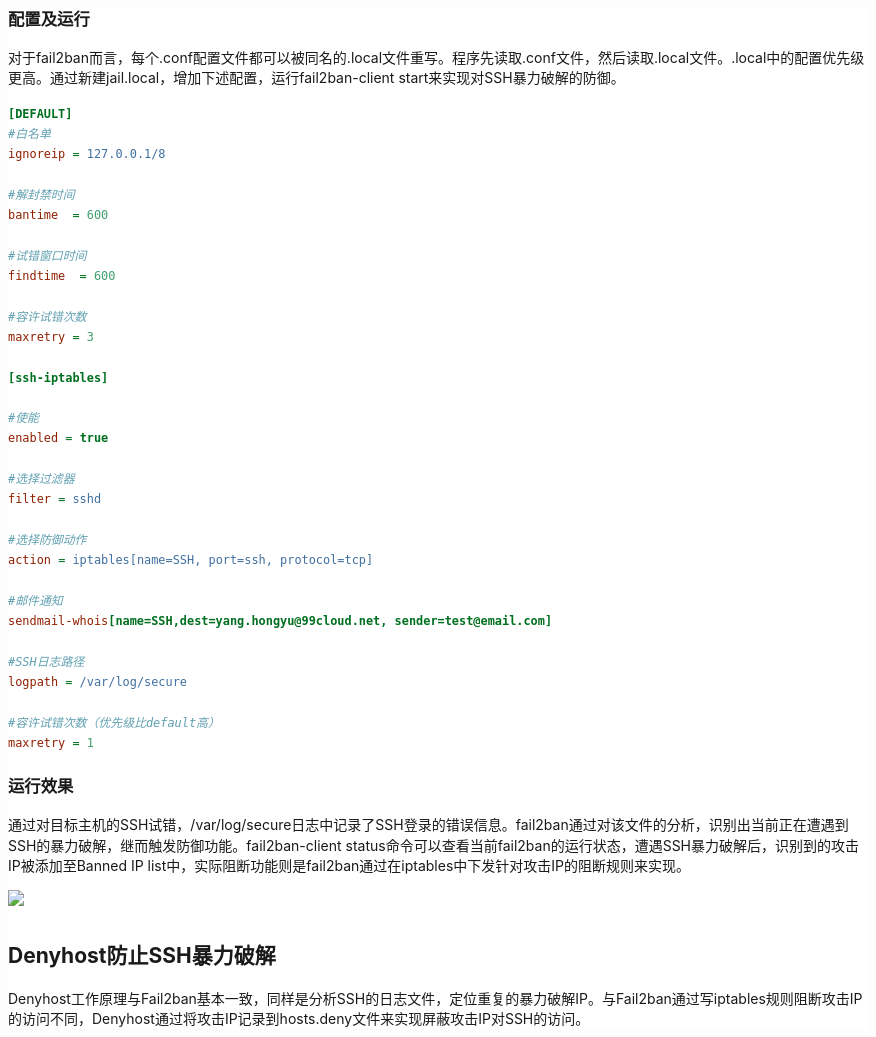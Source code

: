 ### 配置及运行

对于fail2ban而言，每个.conf配置文件都可以被同名的.local文件重写。程序先读取.conf文件，然后读取.local文件。.local中的配置优先级更高。通过新建jail.local，增加下述配置，运行fail2ban-client start来实现对SSH暴力破解的防御。

```ini
[DEFAULT]
#白名单
ignoreip = 127.0.0.1/8

#解封禁时间
bantime  = 600

#试错窗口时间
findtime  = 600

#容许试错次数
maxretry = 3

[ssh-iptables]

#使能
enabled = true

#选择过滤器
filter = sshd

#选择防御动作
action = iptables[name=SSH, port=ssh, protocol=tcp]

#邮件通知
sendmail-whois[name=SSH,dest=yang.hongyu@99cloud.net, sender=test@email.com]

#SSH日志路径
logpath = /var/log/secure

#容许试错次数（优先级比default高）
maxretry = 1
```

### 运行效果

通过对目标主机的SSH试错，/var/log/secure日志中记录了SSH登录的错误信息。fail2ban通过对该文件的分析，识别出当前正在遭遇到SSH的暴力破解，继而触发防御功能。fail2ban-client status命令可以查看当前fail2ban的运行状态，遭遇SSH暴力破解后，识别到的攻击IP被添加至Banned IP list中，实际阻断功能则是fail2ban通过在iptables中下发针对攻击IP的阻断规则来实现。

![](https://lyh543.coding.net/p/pic-bed/d/pic-bed/git/raw/master/aaeab33bd666e9bf50b774646c0ebcb42e36c8de47dc1d8ea86740c8138e0706.png)

## Denyhost防止SSH暴力破解

Denyhost工作原理与Fail2ban基本一致，同样是分析SSH的日志文件，定位重复的暴力破解IP。与Fail2ban通过写iptables规则阻断攻击IP的访问不同，Denyhost通过将攻击IP记录到hosts.deny文件来实现屏蔽攻击IP对SSH的访问。
